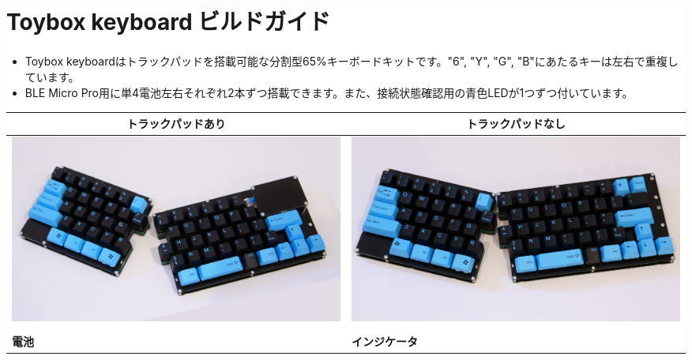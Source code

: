 # Toybox keyboard ビルドガイド

- Toybox keyboardはトラックパッドを搭載可能な分割型65%キーボードキットです。"6", "Y", "G", "B"にあたるキーは左右で重複しています。
- BLE Micro Pro用に単4電池左右それぞれ2本ずつ搭載できます。また、接続状態確認用の青色LEDが1つずつ付いています。

|トラックパッドあり|トラックパッドなし|
|--|--|
|![with_trackpad](img/with_trackpad.JPG)|![without_trackpad](img/without_trackpad.JPG)|
||
|**電池**|**インジケータ**|